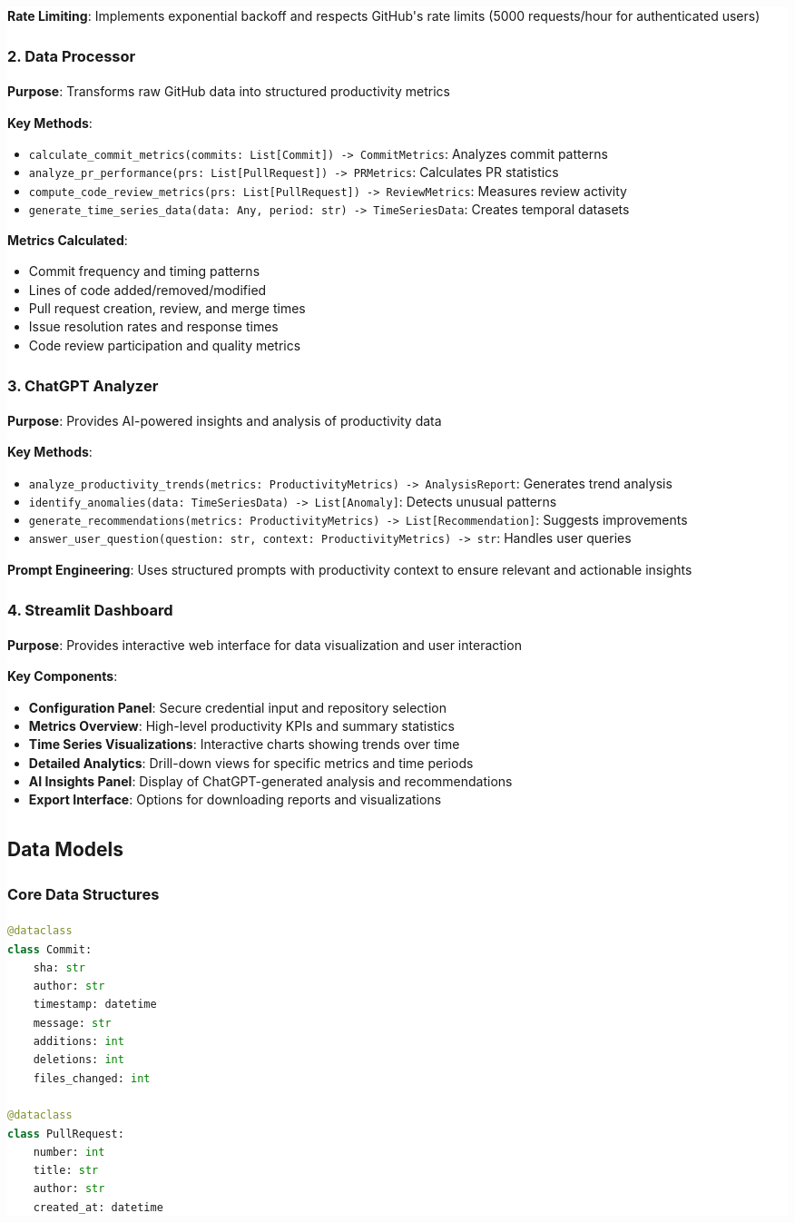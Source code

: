 **Rate Limiting**: Implements exponential backoff and respects GitHub's rate limits (5000 requests/hour for authenticated users)

### 2. Data Processor
**Purpose**: Transforms raw GitHub data into structured productivity metrics

**Key Methods**:
- `calculate_commit_metrics(commits: List[Commit]) -> CommitMetrics`: Analyzes commit patterns
- `analyze_pr_performance(prs: List[PullRequest]) -> PRMetrics`: Calculates PR statistics
- `compute_code_review_metrics(prs: List[PullRequest]) -> ReviewMetrics`: Measures review activity
- `generate_time_series_data(data: Any, period: str) -> TimeSeriesData`: Creates temporal datasets

**Metrics Calculated**:
- Commit frequency and timing patterns
- Lines of code added/removed/modified
- Pull request creation, review, and merge times
- Issue resolution rates and response times
- Code review participation and quality metrics

### 3. ChatGPT Analyzer
**Purpose**: Provides AI-powered insights and analysis of productivity data

**Key Methods**:
- `analyze_productivity_trends(metrics: ProductivityMetrics) -> AnalysisReport`: Generates trend analysis
- `identify_anomalies(data: TimeSeriesData) -> List[Anomaly]`: Detects unusual patterns
- `generate_recommendations(metrics: ProductivityMetrics) -> List[Recommendation]`: Suggests improvements
- `answer_user_question(question: str, context: ProductivityMetrics) -> str`: Handles user queries

**Prompt Engineering**: Uses structured prompts with productivity context to ensure relevant and actionable insights

### 4. Streamlit Dashboard
**Purpose**: Provides interactive web interface for data visualization and user interaction

**Key Components**:
- **Configuration Panel**: Secure credential input and repository selection
- **Metrics Overview**: High-level productivity KPIs and summary statistics
- **Time Series Visualizations**: Interactive charts showing trends over time
- **Detailed Analytics**: Drill-down views for specific metrics and time periods
- **AI Insights Panel**: Display of ChatGPT-generated analysis and recommendations
- **Export Interface**: Options for downloading reports and visualizations

## Data Models

### Core Data Structures

```python
@dataclass
class Commit:
    sha: str
    author: str
    timestamp: datetime
    message: str
    additions: int
    deletions: int
    files_changed: int

@dataclass
class PullRequest:
    number: int
    title: str
    author: str
    created_at: datetime
```